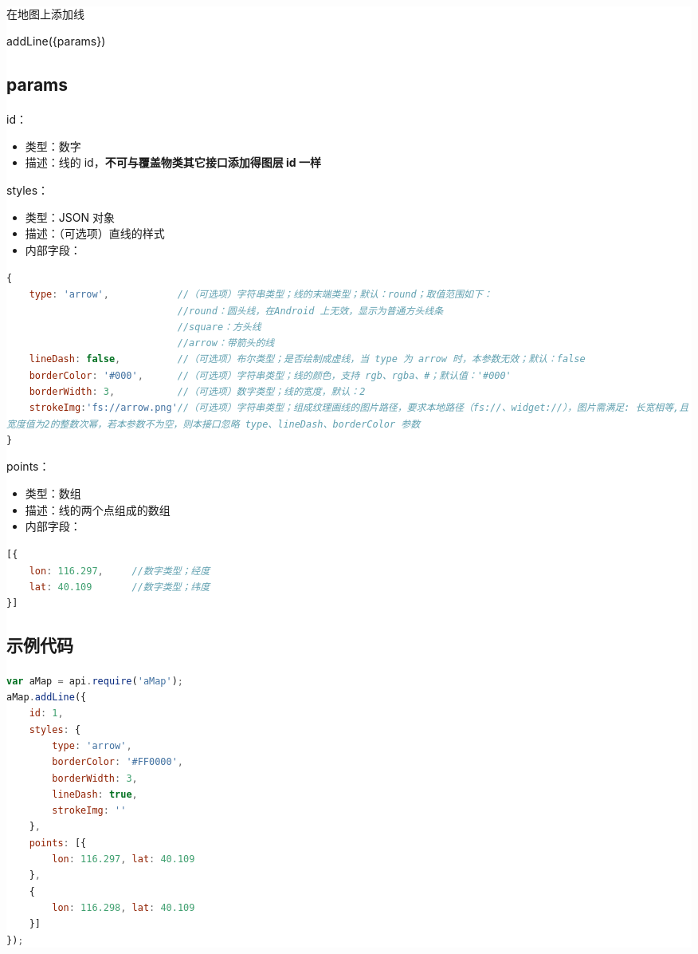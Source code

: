 在地图上添加线

addLine({params})

## params

id：

- 类型：数字
- 描述：线的 id，**不可与覆盖物类其它接口添加得图层 id 一样**

styles：

- 类型：JSON 对象
- 描述：（可选项）直线的样式
- 内部字段：

```js
{
    type: 'arrow',            //（可选项）字符串类型；线的末端类型；默认：round；取值范围如下：
                              //round：圆头线，在Android 上无效，显示为普通方头线条
                              //square：方头线
                              //arrow：带箭头的线    
    lineDash: false,          //（可选项）布尔类型；是否绘制成虚线，当 type 为 arrow 时，本参数无效；默认：false
    borderColor: '#000',      //（可选项）字符串类型；线的颜色，支持 rgb、rgba、#；默认值：'#000'
    borderWidth: 3,           //（可选项）数字类型；线的宽度，默认：2
    strokeImg:'fs://arrow.png'//（可选项）字符串类型；组成纹理画线的图片路径，要求本地路径（fs://、widget://），图片需满足: 长宽相等,且宽度值为2的整数次幂，若本参数不为空，则本接口忽略 type、lineDash、borderColor 参数   
}
```

points：

- 类型：数组
- 描述：线的两个点组成的数组
- 内部字段：

```js
[{
    lon: 116.297,     //数字类型；经度
    lat: 40.109       //数字类型；纬度
}]
```

## 示例代码

```js
var aMap = api.require('aMap');
aMap.addLine({
    id: 1,
    styles: {
        type: 'arrow',
        borderColor: '#FF0000',
        borderWidth: 3,
        lineDash: true,
        strokeImg: ''
    },
    points: [{
        lon: 116.297, lat: 40.109
    },
    {
        lon: 116.298, lat: 40.109
    }]
});
```

